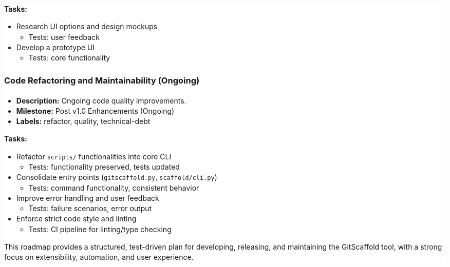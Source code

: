 **Tasks:**
- Research UI options and design mockups
  - Tests: user feedback
- Develop a prototype UI
  - Tests: core functionality

### Code Refactoring and Maintainability (Ongoing)
- **Description:** Ongoing code quality improvements.
- **Milestone:** Post v1.0 Enhancements (Ongoing)
- **Labels:** refactor, quality, technical-debt

**Tasks:**
- Refactor `scripts/` functionalities into core CLI
  - Tests: functionality preserved, tests updated
- Consolidate entry points (`gitscaffold.py`, `scaffold/cli.py`)
  - Tests: command functionality, consistent behavior
- Improve error handling and user feedback
  - Tests: failure scenarios, error output
- Enforce strict code style and linting
  - Tests: CI pipeline for linting/type checking

This roadmap provides a structured, test-driven plan for developing, releasing, and maintaining the GitScaffold tool, with a strong focus on extensibility, automation, and user experience.
